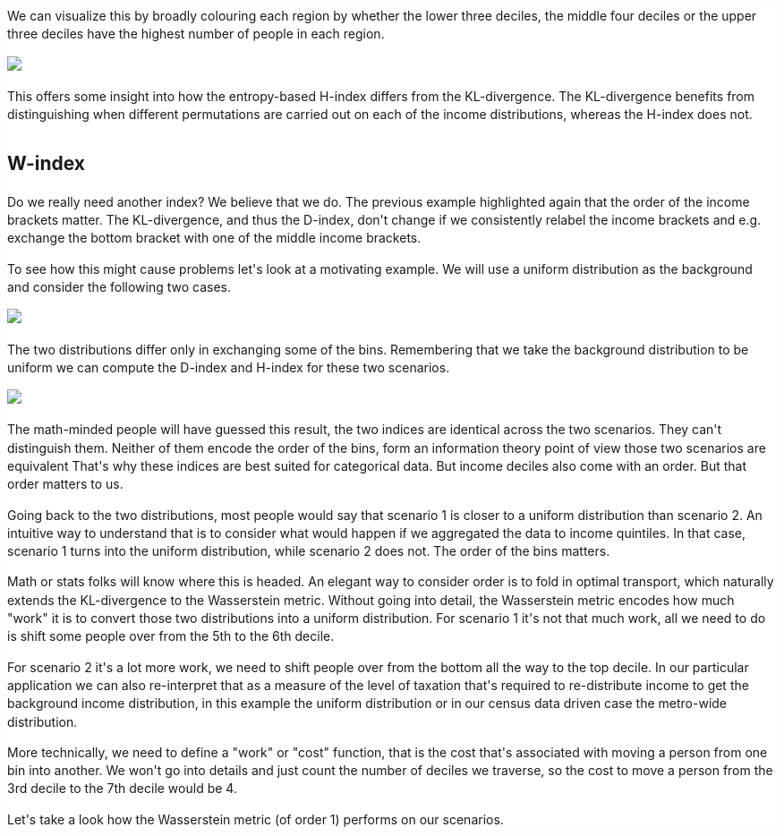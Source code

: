 We can visualize this by broadly colouring each region by whether the lower three deciles, the middle four deciles or the upper three deciles have the highest number of people in each region.

<img src="/posts/2020-09-21-income-mixing-and-segregation_files/figure-html/unnamed-chunk-15-1.png" width="768" />

This offers some insight into how the entropy-based H-index differs from the KL-divergence. The KL-divergence benefits from distinguishing when different permutations are carried out on each of the income distributions, whereas the H-index does not.

## W-index
Do we really need another index? We believe that we do. The previous example highlighted again that the order of the income brackets matter. The KL-divergence, and thus the D-index, don't change if we consistently relabel the income brackets and e.g. exchange the bottom bracket with one of the middle income brackets.

To see how this might cause problems let's look at a motivating example. We will use a uniform distribution as the background and consider the following two cases.

<img src="/posts/2020-09-21-income-mixing-and-segregation_files/figure-html/unnamed-chunk-16-1.png" width="768" />

The two distributions differ only in exchanging some of the bins. Remembering that we take the background distribution to be uniform we can compute the D-index and H-index for these two scenarios.

<img src="/posts/2020-09-21-income-mixing-and-segregation_files/figure-html/unnamed-chunk-17-1.png" width="768" />

The math-minded people will have guessed this result, the two indices are identical across the two scenarios. They can't distinguish them. Neither of them encode the order of the bins, form an information theory point of view those two scenarios are equivalent That's why these indices are best suited for categorical data. But income deciles also come with an order. But that order matters to us. 

Going back to the two distributions, most people would say that scenario 1 is closer to a uniform distribution than scenario 2. An intuitive way to understand that is to consider what would happen if we aggregated the data to income quintiles. In that case, scenario 1 turns into the uniform distribution, while scenario 2 does not. The order of the bins matters.

Math or stats folks will know where this is headed. An elegant way to consider order is to fold in optimal transport, which naturally extends the KL-divergence to the Wasserstein metric. Without going into detail, the Wasserstein metric encodes how much "work" it is to convert those two distributions into a uniform distribution. For scenario 1 it's not that much work, all we need to do is shift some people over from the 5th to the 6th decile.

For scenario 2 it's a lot more work, we need to shift people over from the bottom all the way to the top decile. In our particular application we can also re-interpret that as a measure of the level of taxation that's required to re-distribute income to get the background income distribution, in this example the uniform distribution or in our census data driven case the metro-wide distribution.

More technically, we need to define a "work" or "cost" function, that is the cost that's associated with moving a person from one bin into another. We won't go into details and just count the number of deciles we traverse, so the cost to move a person from the 3rd decile to the 7th decile would be 4.



Let's take a look how the Wasserstein metric (of order 1) performs on our scenarios.
